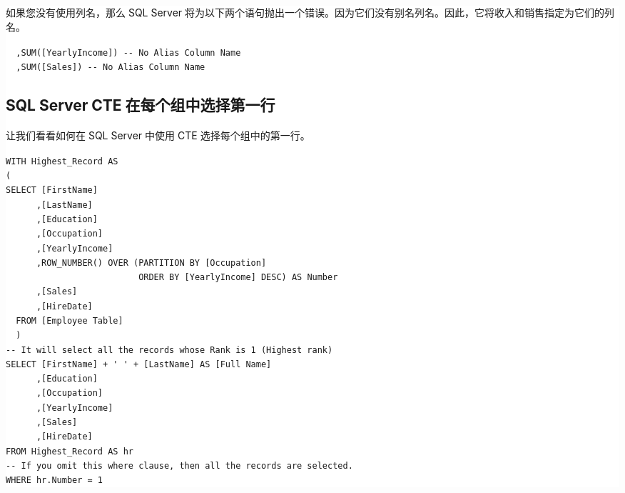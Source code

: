 如果您没有使用列名，那么 SQL Server 将为以下两个语句抛出一个错误。因为它们没有别名列名。因此，它将收入和销售指定为它们的列名。

```
  ,SUM([YearlyIncome]) -- No Alias Column Name
  ,SUM([Sales]) -- No Alias Column Name
```

## SQL Server CTE 在每个组中选择第一行

让我们看看如何在 SQL Server 中使用 CTE 选择每个组中的第一行。

```
WITH Highest_Record AS
(
SELECT [FirstName]
      ,[LastName]
      ,[Education]
      ,[Occupation]
      ,[YearlyIncome]
      ,ROW_NUMBER() OVER (PARTITION BY [Occupation] 
                          ORDER BY [YearlyIncome] DESC) AS Number
      ,[Sales]
      ,[HireDate]
  FROM [Employee Table]
  )
-- It will select all the records whose Rank is 1 (Highest rank)
SELECT [FirstName] + ' ' + [LastName] AS [Full Name]
      ,[Education]
      ,[Occupation]
      ,[YearlyIncome]
      ,[Sales]
      ,[HireDate]
FROM Highest_Record AS hr
-- If you omit this where clause, then all the records are selected.
WHERE hr.Number = 1
```
